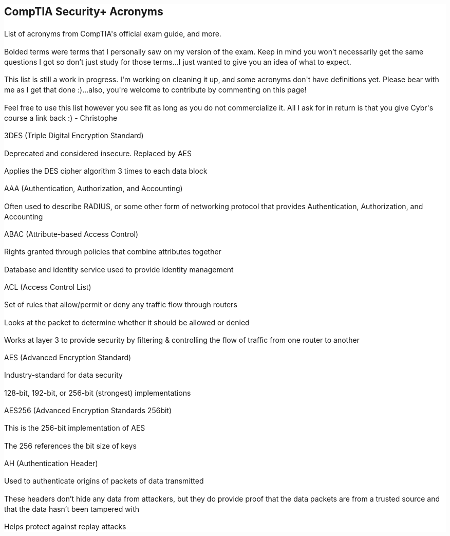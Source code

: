 ## CompTIA Security+ Acronyms

List of acronyms from CompTIA's official exam guide, and more.

Bolded terms were terms that I personally saw on my version of the exam. Keep in mind you won’t necessarily get the same questions I got so don’t just study for those terms…I just wanted to give you an idea of what to expect.

This list is still a work in progress. I'm working on cleaning it up, and some acronyms don't have definitions yet. Please bear with me as I get that done :)...also, you're welcome to contribute by commenting on this page!

Feel free to use this list however you see fit as long as you do not commercialize it. All I ask for in return is that you give Cybr's course a link back :) - Christophe

3DES (Triple Digital Encryption Standard)

Deprecated and considered insecure. Replaced by AES

Applies the DES cipher algorithm 3 times to each data block

AAA (Authentication, Authorization, and Accounting)

Often used to describe RADIUS, or some other form of networking protocol that provides Authentication, Authorization, and Accounting

ABAC (Attribute-based Access Control)

Rights granted through policies that combine attributes together

Database and identity service used to provide identity management

ACL (Access Control List)

Set of rules that allow/permit or deny any traffic flow through routers

Looks at the packet to determine whether it should be allowed or denied

Works at layer 3 to provide security by filtering & controlling the flow of traffic from one router to another

AES (Advanced Encryption Standard)

Industry-standard for data security

128-bit, 192-bit, or 256-bit (strongest) implementations

AES256 (Advanced Encryption Standards 256bit)

This is the 256-bit implementation of AES

The 256 references the bit size of keys

AH (Authentication Header)

Used to authenticate origins of packets of data transmitted

These headers don’t hide any data from attackers, but they do provide proof that the data packets are from a trusted source and that the data hasn’t been tampered with

Helps protect against replay attacks
